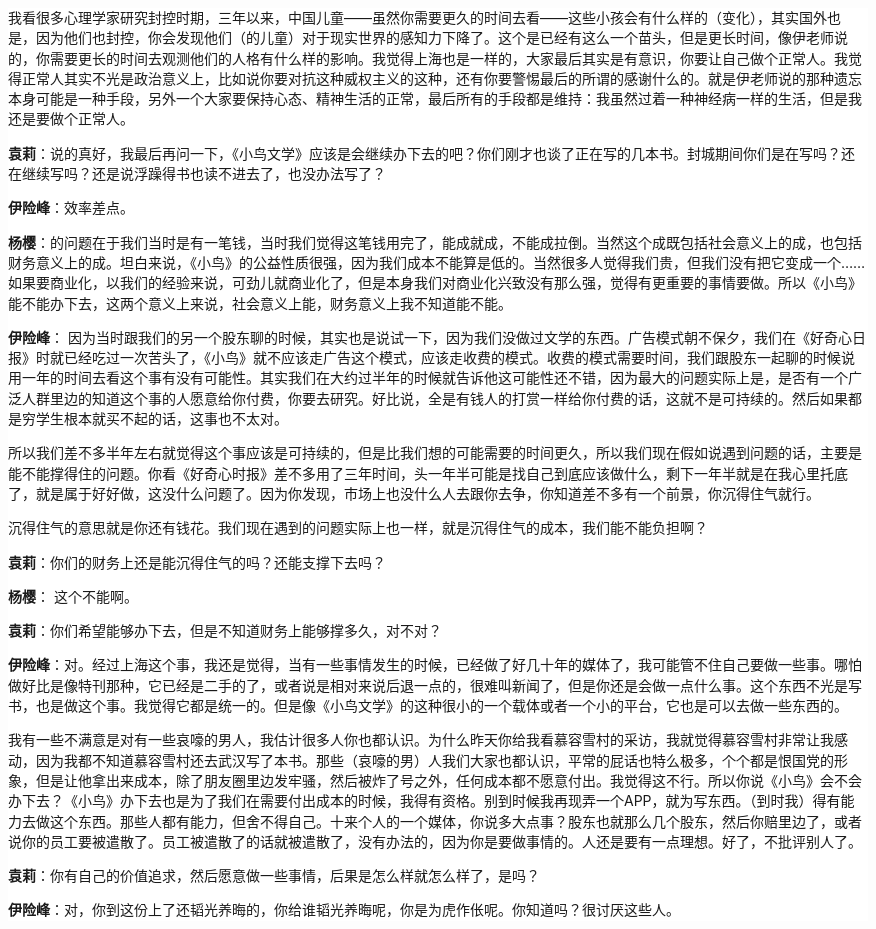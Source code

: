 

<p>我看很多心理学家研究封控时期，三年以来，中国儿童——虽然你需要更久的时间去看——这些小孩会有什么样的（变化），其实国外也是，因为他们也封控，你会发现他们（的儿童）对于现实世界的感知力下降了。这个是已经有这么一个苗头，但是更长时间，像伊老师说的，你需要更长的时间去观测他们的人格有什么样的影响。我觉得上海也是一样的，大家最后其实是有意识，你要让自己做个正常人。我觉得正常人其实不光是政治意义上，比如说你要对抗这种威权主义的这种，还有你要警惕最后的所谓的感谢什么的。就是伊老师说的那种遗忘本身可能是一种手段，另外一个大家要保持心态、精神生活的正常，最后所有的手段都是维持：我虽然过着一种神经病一样的生活，但是我还是要做个正常人。</p>



<p><strong>袁莉</strong>：说的真好，我最后再问一下，《小鸟文学》应该是会继续办下去的吧？你们刚才也谈了正在写的几本书。封城期间你们是在写吗？还在继续写吗？还是说浮躁得书也读不进去了，也没办法写了？</p>



<p><strong>伊险峰</strong>：效率差点。</p>



<p><strong>杨樱</strong>：的问题在于我们当时是有一笔钱，当时我们觉得这笔钱用完了，能成就成，不能成拉倒。当然这个成既包括社会意义上的成，也包括财务意义上的成。坦白来说，《小鸟》的公益性质很强，因为我们成本不能算是低的。当然很多人觉得我们贵，但我们没有把它变成一个……如果要商业化，以我们的经验来说，可劲儿就商业化了，但是本身我们对商业化兴致没有那么强，觉得有更重要的事情要做。所以《小鸟》能不能办下去，这两个意义上来说，社会意义上能，财务意义上我不知道能不能。</p>



<p><strong>伊险峰</strong>： 因为当时跟我们的另一个股东聊的时候，其实也是说试一下，因为我们没做过文学的东西。广告模式朝不保夕，我们在《好奇心日报》时就已经吃过一次苦头了，《小鸟》就不应该走广告这个模式，应该走收费的模式。收费的模式需要时间，我们跟股东一起聊的时候说用一年的时间去看这个事有没有可能性。其实我们在大约过半年的时候就告诉他这可能性还不错，因为最大的问题实际上是，是否有一个广泛人群里边的知道这个事的人愿意给你付费，你要去研究。好比说，全是有钱人的打赏一样给你付费的话，这就不是可持续的。然后如果都是穷学生根本就买不起的话，这事也不太对。</p>



<p>所以我们差不多半年左右就觉得这个事应该是可持续的，但是比我们想的可能需要的时间更久，所以我们现在假如说遇到问题的话，主要是能不能撑得住的问题。你看《好奇心时报》差不多用了三年时间，头一年半可能是找自己到底应该做什么，剩下一年半就是在我心里托底了，就是属于好好做，这没什么问题了。因为你发现，市场上也没什么人去跟你去争，你知道差不多有一个前景，你沉得住气就行。</p>



<p>沉得住气的意思就是你还有钱花。我们现在遇到的问题实际上也一样，就是沉得住气的成本，我们能不能负担啊？</p>



<p><strong>袁莉</strong>：你们的财务上还是能沉得住气的吗？还能支撑下去吗？</p>



<p><strong>杨樱</strong>： 这个不能啊。</p>



<p><strong>袁莉</strong>：你们希望能够办下去，但是不知道财务上能够撑多久，对不对？</p>



<p><strong>伊险峰</strong>：对。经过上海这个事，我还是觉得，当有一些事情发生的时候，已经做了好几十年的媒体了，我可能管不住自己要做一些事。哪怕做好比是像特刊那种，它已经是二手的了，或者说是相对来说后退一点的，很难叫新闻了，但是你还是会做一点什么事。这个东西不光是写书，也是做这个事。我觉得它都是统一的。但是像《小鸟文学》的这种很小的一个载体或者一个小的平台，它也是可以去做一些东西的。</p>



<p>我有一些不满意是对有一些哀嚎的男人，我估计很多人你也都认识。为什么昨天你给我看慕容雪村的采访，我就觉得慕容雪村非常让我感动，因为我都不知道慕容雪村还去武汉写了本书。那些（哀嚎的男）人我们大家也都认识，平常的屁话也特么极多，个个都是恨国党的形象，但是让他拿出来成本，除了朋友圈里边发牢骚，然后被炸了号之外，任何成本都不愿意付出。我觉得这不行。所以你说《小鸟》会不会办下去？《小鸟》办下去也是为了我们在需要付出成本的时候，我得有资格。别到时候我再现弄一个APP，就为写东西。（到时我）得有能力去做这个东西。那些人都有能力，但舍不得自己。十来个人的一个媒体，你说多大点事？股东也就那么几个股东，然后你赔里边了，或者说你的员工要被遣散了。员工被遣散了的话就被遣散了，没有办法的，因为你是要做事情的。人还是要有一点理想。好了，不批评别人了。</p>



<p><strong>袁莉</strong>：你有自己的价值追求，然后愿意做一些事情，后果是怎么样就怎么样了，是吗？</p>



<p><strong>伊险峰</strong>：对，你到这份上了还韬光养晦的，你给谁韬光养晦呢，你是为虎作伥呢。你知道吗？很讨厌这些人。</p>
